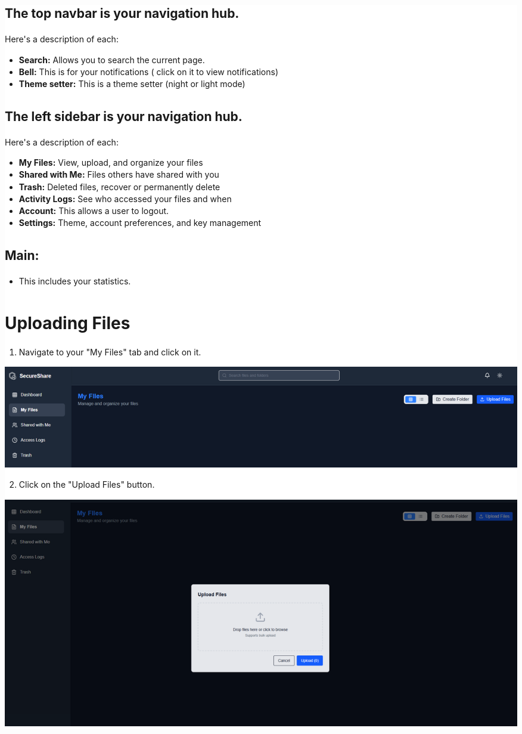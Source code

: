 
## The top navbar is your navigation hub. 

Here's a description of each:
- **Search:** Allows you to search the current page.
- **Bell:** This is for your notifications ( click on it to view notifications)
- **Theme setter:** This is a theme setter (night or light mode)

## The left sidebar is your navigation hub. 

Here's a description of each:
- **My Files:** View, upload, and organize your files
- **Shared with Me:** Files others have shared with you
- **Trash:** Deleted files, recover or permanently delete
- **Activity Logs:** See who accessed your files and when
- **Account:** This allows a user to logout.
- **Settings:** Theme, account preferences, and key management

## Main:

- This includes your statistics.


# Uploading Files

1. Navigate to your "My Files" tab and click on it.

![alt text](./img/image-4.png)

2. Click on the "Upload Files" button.

![alt text](./img/image-5.png)
